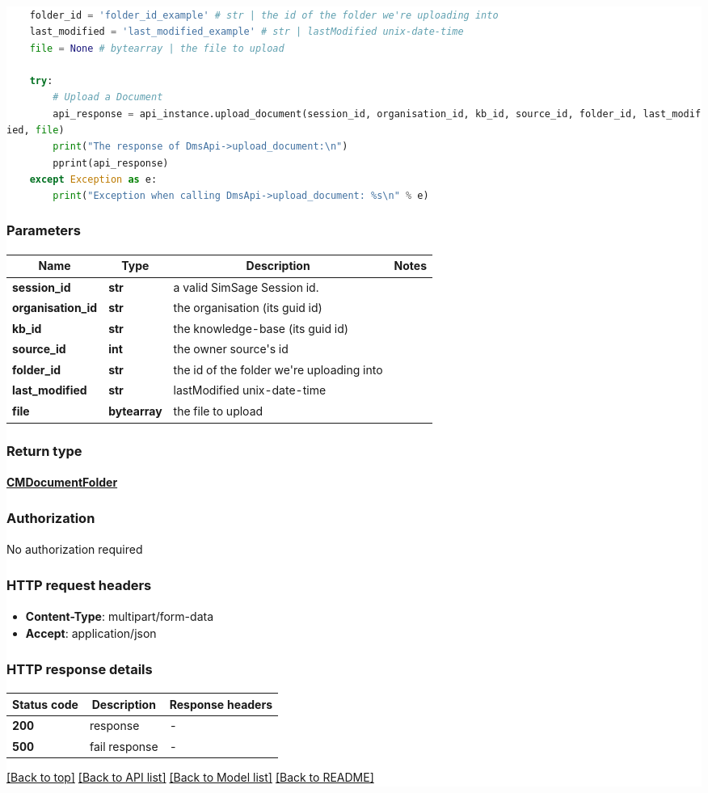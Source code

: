 ```python
    folder_id = 'folder_id_example' # str | the id of the folder we're uploading into
    last_modified = 'last_modified_example' # str | lastModified unix-date-time
    file = None # bytearray | the file to upload

    try:
        # Upload a Document
        api_response = api_instance.upload_document(session_id, organisation_id, kb_id, source_id, folder_id, last_modified, file)
        print("The response of DmsApi->upload_document:\n")
        pprint(api_response)
    except Exception as e:
        print("Exception when calling DmsApi->upload_document: %s\n" % e)
```



### Parameters

Name | Type | Description  | Notes
------------- | ------------- | ------------- | -------------
 **session_id** | **str**| a valid SimSage Session id. | 
 **organisation_id** | **str**| the organisation (its guid id) | 
 **kb_id** | **str**| the knowledge-base (its guid id) | 
 **source_id** | **int**| the owner source&#39;s id | 
 **folder_id** | **str**| the id of the folder we&#39;re uploading into | 
 **last_modified** | **str**| lastModified unix-date-time | 
 **file** | **bytearray**| the file to upload | 

### Return type

[**CMDocumentFolder**](CMDocumentFolder.md)

### Authorization

No authorization required

### HTTP request headers

 - **Content-Type**: multipart/form-data
 - **Accept**: application/json

### HTTP response details
| Status code | Description | Response headers |
|-------------|-------------|------------------|
**200** | response |  -  |
**500** | fail response |  -  |

[[Back to top]](#) [[Back to API list]](../README.md#documentation-for-api-endpoints) [[Back to Model list]](../README.md#documentation-for-models) [[Back to README]](../README.md)

